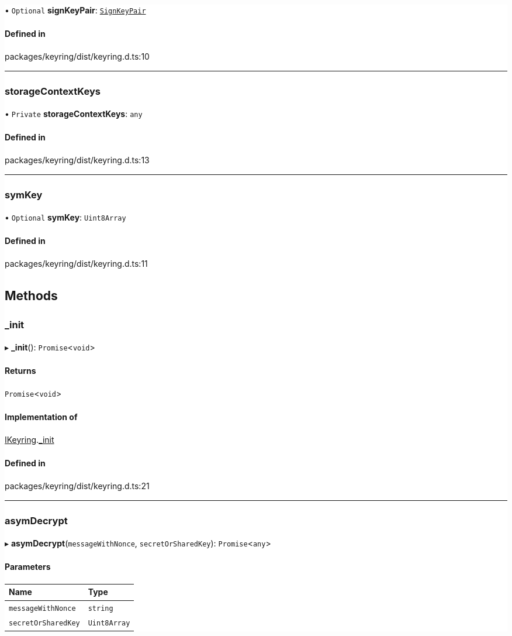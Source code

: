 • `Optional` **signKeyPair**: [`SignKeyPair`](../interfaces/verida_client_ts._internal_.SignKeyPair.md)

#### Defined in

packages/keyring/dist/keyring.d.ts:10

___

### storageContextKeys

• `Private` **storageContextKeys**: `any`

#### Defined in

packages/keyring/dist/keyring.d.ts:13

___

### symKey

• `Optional` **symKey**: `Uint8Array`

#### Defined in

packages/keyring/dist/keyring.d.ts:11

## Methods

### \_init

▸ **_init**(): `Promise`<`void`\>

#### Returns

`Promise`<`void`\>

#### Implementation of

[IKeyring](../interfaces/verida_client_ts._internal_.IKeyring.md).[_init](../interfaces/verida_client_ts._internal_.IKeyring.md#_init)

#### Defined in

packages/keyring/dist/keyring.d.ts:21

___

### asymDecrypt

▸ **asymDecrypt**(`messageWithNonce`, `secretOrSharedKey`): `Promise`<`any`\>

#### Parameters

| Name | Type |
| :------ | :------ |
| `messageWithNonce` | `string` |
| `secretOrSharedKey` | `Uint8Array` |
